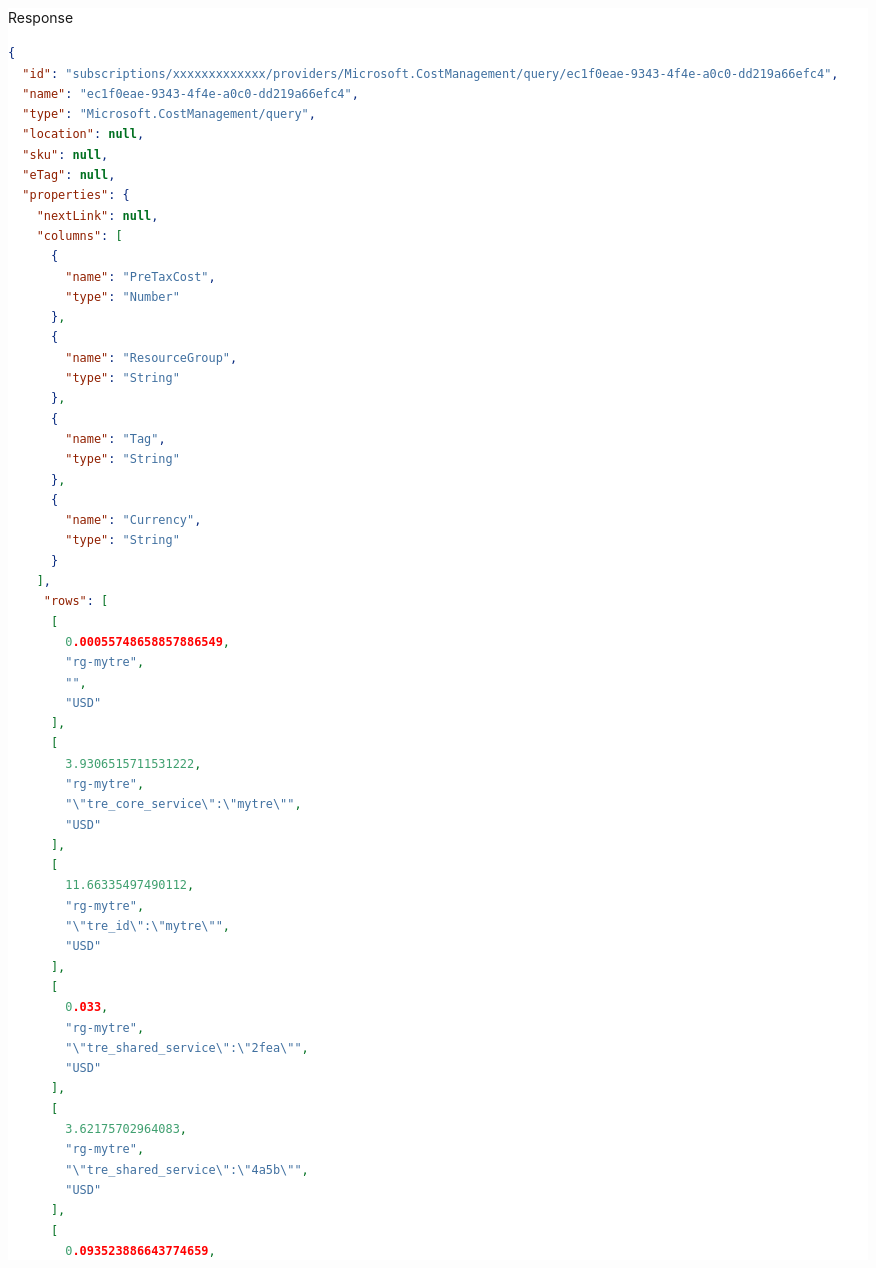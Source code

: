 Response

```json
{
  "id": "subscriptions/xxxxxxxxxxxxx/providers/Microsoft.CostManagement/query/ec1f0eae-9343-4f4e-a0c0-dd219a66efc4",
  "name": "ec1f0eae-9343-4f4e-a0c0-dd219a66efc4",
  "type": "Microsoft.CostManagement/query",
  "location": null,
  "sku": null,
  "eTag": null,
  "properties": {
    "nextLink": null,
    "columns": [
      {
        "name": "PreTaxCost",
        "type": "Number"
      },
      {
        "name": "ResourceGroup",
        "type": "String"
      },
      {
        "name": "Tag",
        "type": "String"
      },
      {
        "name": "Currency",
        "type": "String"
      }
    ],
     "rows": [
      [
        0.00055748658857886549,
        "rg-mytre",
        "",
        "USD"
      ],
      [
        3.9306515711531222,
        "rg-mytre",
        "\"tre_core_service\":\"mytre\"",
        "USD"
      ],
      [
        11.66335497490112,
        "rg-mytre",
        "\"tre_id\":\"mytre\"",
        "USD"
      ],
      [
        0.033,
        "rg-mytre",
        "\"tre_shared_service\":\"2fea\"",
        "USD"
      ],
      [
        3.62175702964083,
        "rg-mytre",
        "\"tre_shared_service\":\"4a5b\"",
        "USD"
      ],
      [
        0.093523886643774659,
```